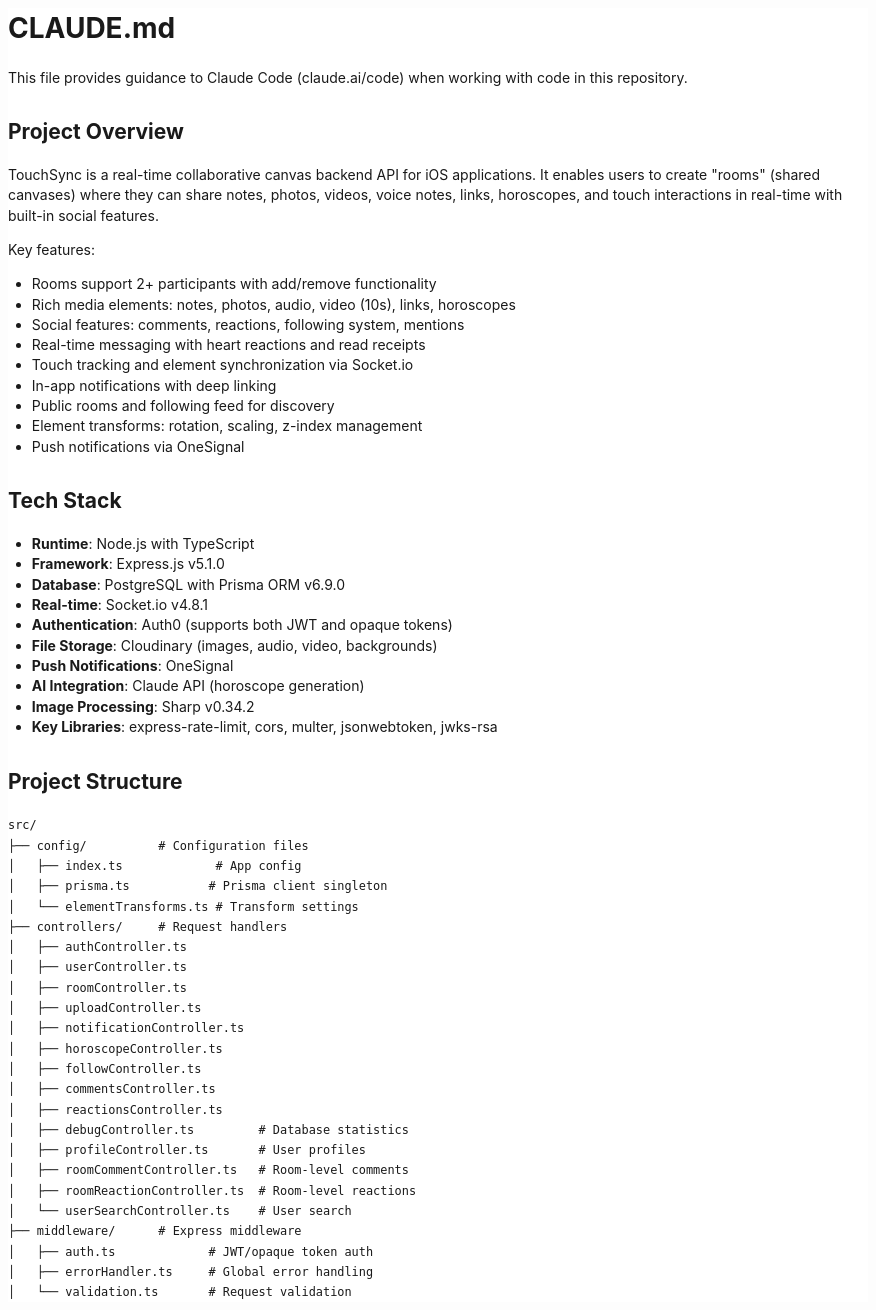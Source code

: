 # CLAUDE.md

This file provides guidance to Claude Code (claude.ai/code) when working with code in this repository.

## Project Overview

TouchSync is a real-time collaborative canvas backend API for iOS applications. It enables users to create "rooms" (shared canvases) where they can share notes, photos, videos, voice notes, links, horoscopes, and touch interactions in real-time with built-in social features.

Key features:
- Rooms support 2+ participants with add/remove functionality
- Rich media elements: notes, photos, audio, video (10s), links, horoscopes
- Social features: comments, reactions, following system, mentions
- Real-time messaging with heart reactions and read receipts
- Touch tracking and element synchronization via Socket.io
- In-app notifications with deep linking
- Public rooms and following feed for discovery
- Element transforms: rotation, scaling, z-index management
- Push notifications via OneSignal

## Tech Stack

- **Runtime**: Node.js with TypeScript
- **Framework**: Express.js v5.1.0
- **Database**: PostgreSQL with Prisma ORM v6.9.0
- **Real-time**: Socket.io v4.8.1
- **Authentication**: Auth0 (supports both JWT and opaque tokens)
- **File Storage**: Cloudinary (images, audio, video, backgrounds)
- **Push Notifications**: OneSignal
- **AI Integration**: Claude API (horoscope generation)
- **Image Processing**: Sharp v0.34.2
- **Key Libraries**: express-rate-limit, cors, multer, jsonwebtoken, jwks-rsa

## Project Structure

```
src/
├── config/          # Configuration files
│   ├── index.ts             # App config
│   ├── prisma.ts           # Prisma client singleton
│   └── elementTransforms.ts # Transform settings
├── controllers/     # Request handlers
│   ├── authController.ts
│   ├── userController.ts
│   ├── roomController.ts
│   ├── uploadController.ts
│   ├── notificationController.ts
│   ├── horoscopeController.ts
│   ├── followController.ts
│   ├── commentsController.ts
│   ├── reactionsController.ts
│   ├── debugController.ts         # Database statistics
│   ├── profileController.ts       # User profiles
│   ├── roomCommentController.ts   # Room-level comments
│   ├── roomReactionController.ts  # Room-level reactions
│   └── userSearchController.ts    # User search
├── middleware/      # Express middleware
│   ├── auth.ts             # JWT/opaque token auth
│   ├── errorHandler.ts     # Global error handling
│   └── validation.ts       # Request validation
```